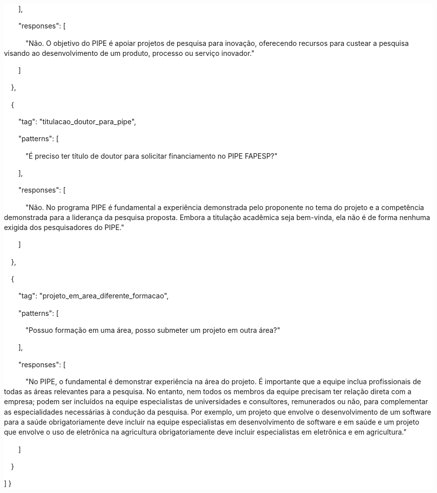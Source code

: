 `    `], 

`    `"responses": [ 

`      `"Não. O objetivo do PIPE é apoiar projetos de pesquisa para inovação, oferecendo recursos para custear a pesquisa visando ao desenvolvimento de um produto, processo ou serviço inovador." 

`    `] 

`  `}, 

`  `{ 

`    `"tag": "titulacao\_doutor\_para\_pipe", 

`    `"patterns": [ 

`      `"É preciso ter título de doutor para solicitar financiamento no PIPE FAPESP?"

`    `], 

`    `"responses": [ 

`      `"Não. No programa PIPE é fundamental a experiência demonstrada pelo proponente no tema do projeto e a competência demonstrada para a liderança da pesquisa proposta. Embora a titulação acadêmica seja bem-vinda, ela não é de forma nenhuma exigida dos pesquisadores do PIPE." 

`    `] 

`  `}, 

`  `{ 

`    `"tag": "projeto\_em\_area\_diferente\_formacao",

`    `"patterns": [ 

`      `"Possuo formação em uma área, posso submeter um projeto em outra área?"

`    `], 

`    `"responses": [ 

`      `"No PIPE, o fundamental é demonstrar experiência na área do projeto. É importante que a equipe inclua profissionais de todas as áreas relevantes para a pesquisa. No entanto, nem todos os membros da equipe precisam ter relação direta com a empresa; podem ser incluídos na equipe especialistas de universidades e consultores, remunerados ou não, para complementar as especialidades necessárias à condução da pesquisa. Por exemplo, um projeto que envolve o desenvolvimento de um software para a saúde obrigatoriamente deve incluir na equipe especialistas em desenvolvimento de software e em saúde e um projeto que envolve o uso de eletrônica na agricultura obrigatoriamente deve incluir especialistas em eletrônica e em agricultura." 

`    `] 

`  `} 

] } 
